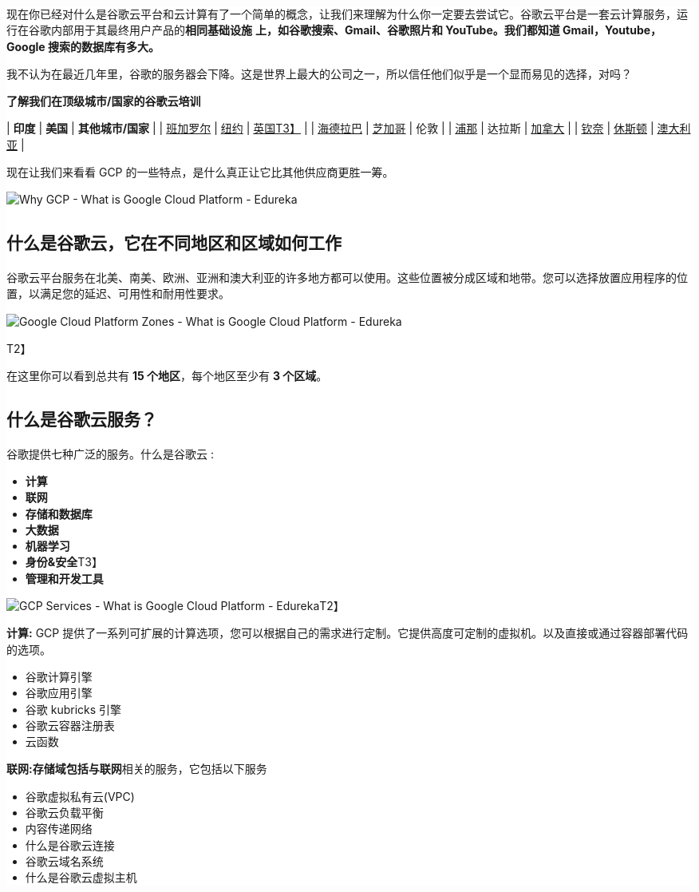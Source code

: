 现在你已经对什么是谷歌云平台和云计算有了一个简单的概念，让我们来理解为什么你一定要去尝试它。谷歌云平台是一套云计算服务，运行在谷歌内部用于其最终用户产品的**相同基础设施** **上，如谷歌搜索、Gmail、谷歌照片和 YouTube。我们都知道 Gmail，Youtube，Google 搜索的数据库有多大。**

我不认为在最近几年里，谷歌的服务器会下降。这是世界上最大的公司之一，所以信任他们似乎是一个显而易见的选择，对吗？

**了解我们在顶级城市/国家的谷歌云培训**

| **印度** | **美国** | **其他城市/国家** |
| [班加罗尔](https://www.edureka.co/google-cloud-architect-certification-training-bangalore) | [纽约](https://www.edureka.co/google-cloud-architect-certification-training-new-york-city) | [英国T3】](https://www.edureka.co/google-cloud-architect-certification-training-uk) |
| [海德拉巴](https://www.edureka.co/google-cloud-architect-certification-training-hyderabad) | [芝加哥](https://www.edureka.co/google-cloud-architect-certification-training-chicago) | 伦敦 |
| [浦那](https://www.edureka.co/google-cloud-architect-certification-training-pune) | 达拉斯 | [加拿大](https://www.edureka.co/google-cloud-architect-certification-training-canada) |
| [钦奈](https://www.edureka.co/google-cloud-architect-certification-training-chennai) | [休斯顿](https://www.edureka.co/google-cloud-architect-certification-training-houston) | [澳大利亚](https://www.edureka.co/google-cloud-architect-certification-training-australia) |

现在让我们来看看 GCP 的一些特点，是什么真正让它比其他供应商更胜一筹。

![Why GCP - What is Google Cloud Platform - Edureka](../Images/699bc8ede8b31411643b2a6b5950ac77.png "Google Cloud Platform")

## 什么是谷歌云，它在不同地区和区域如何工作

谷歌云平台服务在北美、南美、欧洲、亚洲和澳大利亚的许多地方都可以使用。这些位置被分成区域和地带。您可以选择放置应用程序的位置，以满足您的延迟、可用性和耐用性要求。

![Google Cloud Platform Zones - What is Google Cloud Platform - Edureka](../Images/99c127f4a846df496e714eb255b1df55.png)

T2】

在这里你可以看到总共有 **15 个地区**，每个地区至少有 **3 个区域**。

## 什么是谷歌云服务？

谷歌提供七种广泛的服务。什么是谷歌云 :

*   **计算**
*   **联网**
*   **存储和数据库**
*   **大数据**
*   **机器学习**
*   **身份&安全**T3】
*   **管理和开发工具**

![GCP Services - What is Google Cloud Platform - Edureka](../Images/f20c6b3cb0e8077f813786697c1e133b.png)T2】

**计算:** GCP 提供了一系列可扩展的计算选项，您可以根据自己的需求进行定制。它提供高度可定制的虚拟机。以及直接或通过容器部署代码的选项。

*   谷歌计算引擎
*   谷歌应用引擎
*   谷歌 kubricks 引擎
*   谷歌云容器注册表
*   云函数

**联网:**存储域包括与**联网**相关的服务，它包括以下服务

*   谷歌虚拟私有云(VPC)
*   谷歌云负载平衡
*   内容传递网络
*   什么是谷歌云连接
*   谷歌云域名系统
*   什么是谷歌云虚拟主机
